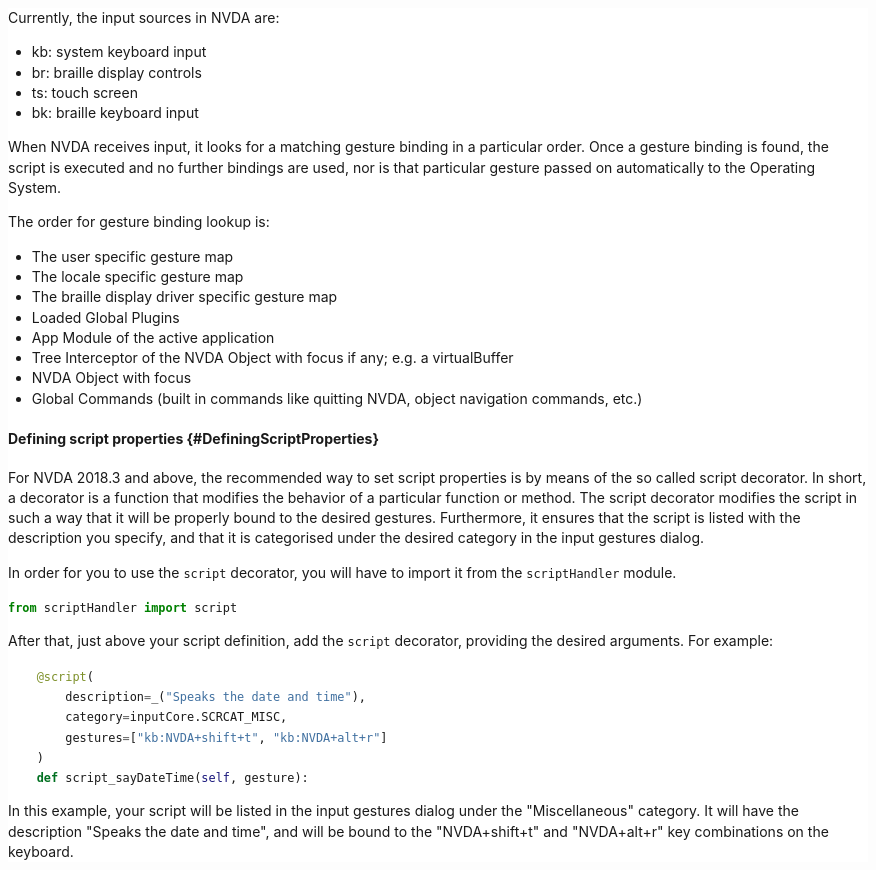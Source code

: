 Currently, the input sources in NVDA are:

* kb: system keyboard input
* br: braille display controls
* ts: touch screen
* bk: braille keyboard input

When NVDA receives input, it looks for a matching gesture binding in a particular order.
Once a gesture binding is found, the script is executed and no further bindings are used, nor is that particular gesture passed on automatically to the Operating System.

The order for gesture binding lookup is:

* The user specific gesture map
* The locale specific gesture map
* The braille display driver specific gesture map
* Loaded Global Plugins
* App Module of the active application
* Tree Interceptor of the NVDA Object with focus if any; e.g. a virtualBuffer
* NVDA Object with focus
* Global Commands (built in commands like quitting NVDA, object navigation commands, etc.)

#### Defining script properties {#DefiningScriptProperties}

For NVDA 2018.3 and above, the recommended way to set script properties is by means of the so called script decorator.
In short, a decorator is a function that modifies the behavior of a particular function or method.
The script decorator modifies the script in such a way that it will be properly bound to the desired gestures.
Furthermore, it ensures that the script is listed with the description you specify, and that it is categorised under the desired category in the input gestures dialog.

In order for you to use the `script` decorator, you will have to import it from the `scriptHandler` module.

```py
from scriptHandler import script
```

After that, just above your script definition, add the `script` decorator, providing the desired arguments.
For example:

```py
	@script(
		description=_("Speaks the date and time"),
		category=inputCore.SCRCAT_MISC,
		gestures=["kb:NVDA+shift+t", "kb:NVDA+alt+r"]
	)
	def script_sayDateTime(self, gesture):
```

In this example, your script will be listed in the input gestures dialog under the "Miscellaneous" category.
It will have the description "Speaks the date and time", and will be bound to the "NVDA+shift+t" and "NVDA+alt+r" key combinations on the keyboard.
